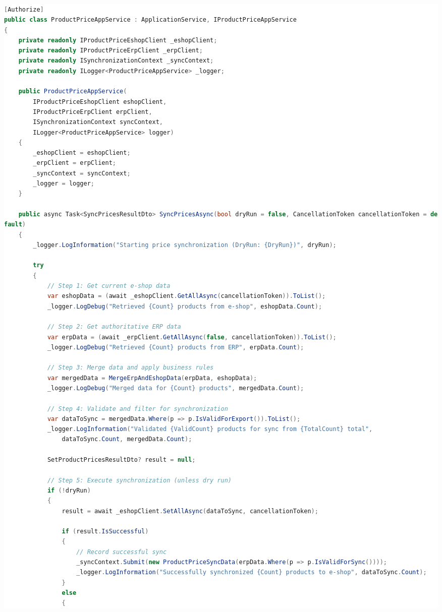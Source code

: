 ```csharp
[Authorize]
public class ProductPriceAppService : ApplicationService, IProductPriceAppService
{
    private readonly IProductPriceEshopClient _eshopClient;
    private readonly IProductPriceErpClient _erpClient;
    private readonly ISynchronizationContext _syncContext;
    private readonly ILogger<ProductPriceAppService> _logger;

    public ProductPriceAppService(
        IProductPriceEshopClient eshopClient,
        IProductPriceErpClient erpClient,
        ISynchronizationContext syncContext,
        ILogger<ProductPriceAppService> logger)
    {
        _eshopClient = eshopClient;
        _erpClient = erpClient;
        _syncContext = syncContext;
        _logger = logger;
    }

    public async Task<SyncPricesResultDto> SyncPricesAsync(bool dryRun = false, CancellationToken cancellationToken = default)
    {
        _logger.LogInformation("Starting price synchronization (DryRun: {DryRun})", dryRun);
        
        try
        {
            // Step 1: Get current e-shop data
            var eshopData = (await _eshopClient.GetAllAsync(cancellationToken)).ToList();
            _logger.LogDebug("Retrieved {Count} products from e-shop", eshopData.Count);

            // Step 2: Get authoritative ERP data
            var erpData = (await _erpClient.GetAllAsync(false, cancellationToken)).ToList();
            _logger.LogDebug("Retrieved {Count} products from ERP", erpData.Count);

            // Step 3: Merge data and apply business rules
            var mergedData = MergeErpAndEshopData(erpData, eshopData);
            _logger.LogDebug("Merged data for {Count} products", mergedData.Count);

            // Step 4: Validate and filter for synchronization
            var dataToSync = mergedData.Where(p => p.IsValidForExport()).ToList();
            _logger.LogInformation("Validated {ValidCount} products for sync from {TotalCount} total", 
                dataToSync.Count, mergedData.Count);

            SetProductPricesResultDto? result = null;

            // Step 5: Execute synchronization (unless dry run)
            if (!dryRun)
            {
                result = await _eshopClient.SetAllAsync(dataToSync, cancellationToken);
                
                if (result.IsSuccessful)
                {
                    // Record successful sync
                    _syncContext.Submit(new ProductPriceSyncData(erpData.Where(p => p.IsValidForSync())));
                    _logger.LogInformation("Successfully synchronized {Count} products to e-shop", dataToSync.Count);
                }
                else
                {
```